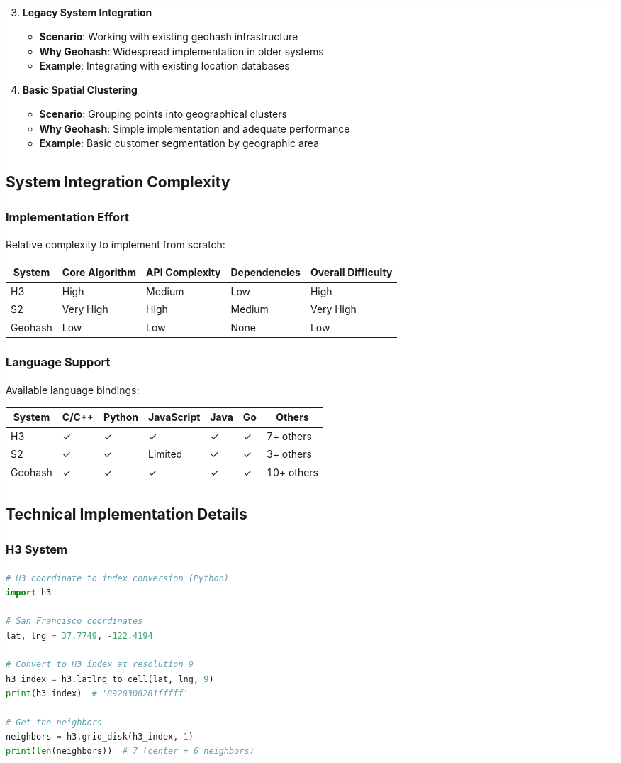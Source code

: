 3. **Legacy System Integration**
   - **Scenario**: Working with existing geohash infrastructure
   - **Why Geohash**: Widespread implementation in older systems
   - **Example**: Integrating with existing location databases

4. **Basic Spatial Clustering**
   - **Scenario**: Grouping points into geographical clusters
   - **Why Geohash**: Simple implementation and adequate performance
   - **Example**: Basic customer segmentation by geographic area

## System Integration Complexity

### Implementation Effort

Relative complexity to implement from scratch:

| System | Core Algorithm | API Complexity | Dependencies | Overall Difficulty |
|--------|---------------|---------------|--------------|-------------------|
| H3 | High | Medium | Low | High |
| S2 | Very High | High | Medium | Very High |
| Geohash | Low | Low | None | Low |

### Language Support

Available language bindings:

| System | C/C++ | Python | JavaScript | Java | Go | Others |
|--------|-------|--------|------------|------|-----|--------|
| H3 | ✓ | ✓ | ✓ | ✓ | ✓ | 7+ others |
| S2 | ✓ | ✓ | Limited | ✓ | ✓ | 3+ others |
| Geohash | ✓ | ✓ | ✓ | ✓ | ✓ | 10+ others |

## Technical Implementation Details

### H3 System

```python
# H3 coordinate to index conversion (Python)
import h3

# San Francisco coordinates
lat, lng = 37.7749, -122.4194

# Convert to H3 index at resolution 9
h3_index = h3.latlng_to_cell(lat, lng, 9)
print(h3_index)  # '8928308281fffff'

# Get the neighbors
neighbors = h3.grid_disk(h3_index, 1)
print(len(neighbors))  # 7 (center + 6 neighbors)
```
